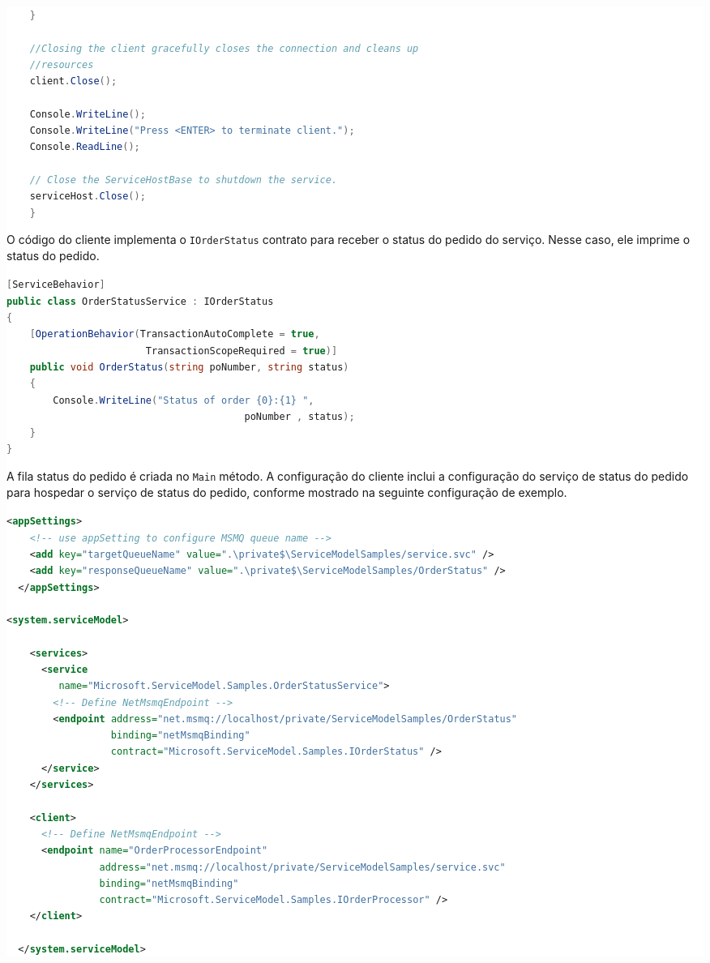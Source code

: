 ```csharp
    }

    //Closing the client gracefully closes the connection and cleans up
    //resources
    client.Close();

    Console.WriteLine();
    Console.WriteLine("Press <ENTER> to terminate client.");
    Console.ReadLine();

    // Close the ServiceHostBase to shutdown the service.
    serviceHost.Close();
    }
```

O código do cliente implementa o `IOrderStatus` contrato para receber o status do pedido do serviço. Nesse caso, ele imprime o status do pedido.

```csharp
[ServiceBehavior]
public class OrderStatusService : IOrderStatus
{
    [OperationBehavior(TransactionAutoComplete = true,
                        TransactionScopeRequired = true)]
    public void OrderStatus(string poNumber, string status)
    {
        Console.WriteLine("Status of order {0}:{1} ",
                                         poNumber , status);
    }
}
```

A fila status do pedido é criada no `Main` método. A configuração do cliente inclui a configuração do serviço de status do pedido para hospedar o serviço de status do pedido, conforme mostrado na seguinte configuração de exemplo.

```xml
<appSettings>
    <!-- use appSetting to configure MSMQ queue name -->
    <add key="targetQueueName" value=".\private$\ServiceModelSamples/service.svc" />
    <add key="responseQueueName" value=".\private$\ServiceModelSamples/OrderStatus" />
  </appSettings>

<system.serviceModel>

    <services>
      <service
         name="Microsoft.ServiceModel.Samples.OrderStatusService">
        <!-- Define NetMsmqEndpoint -->
        <endpoint address="net.msmq://localhost/private/ServiceModelSamples/OrderStatus"
                  binding="netMsmqBinding"
                  contract="Microsoft.ServiceModel.Samples.IOrderStatus" />
      </service>
    </services>

    <client>
      <!-- Define NetMsmqEndpoint -->
      <endpoint name="OrderProcessorEndpoint"
                address="net.msmq://localhost/private/ServiceModelSamples/service.svc"
                binding="netMsmqBinding"
                contract="Microsoft.ServiceModel.Samples.IOrderProcessor" />
    </client>

  </system.serviceModel>
```
